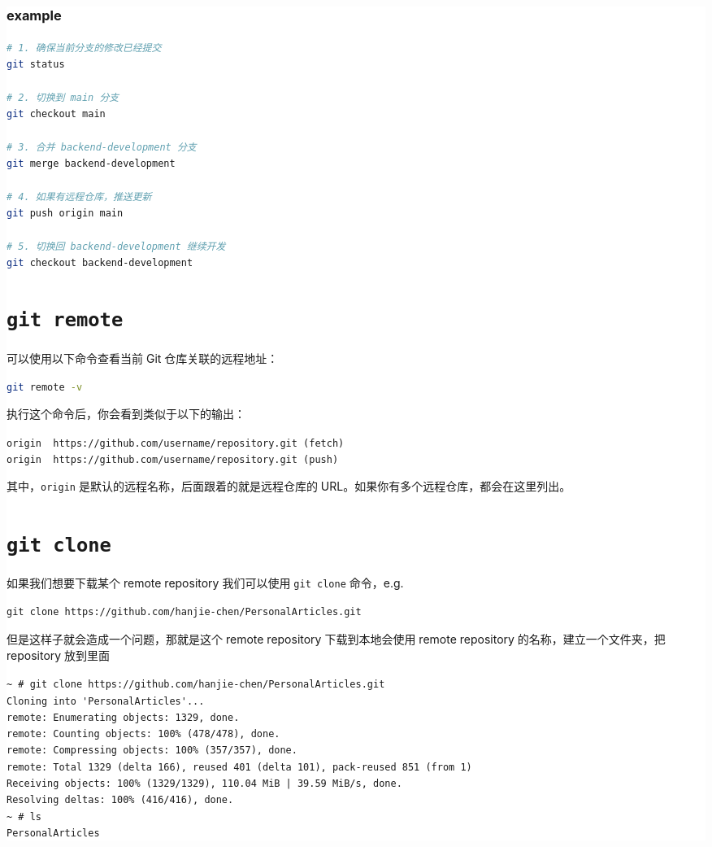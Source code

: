 ### example

```bash
# 1. 确保当前分支的修改已经提交
git status

# 2. 切换到 main 分支
git checkout main

# 3. 合并 backend-development 分支
git merge backend-development

# 4. 如果有远程仓库，推送更新
git push origin main

# 5. 切换回 backend-development 继续开发
git checkout backend-development
```

# `git remote`

可以使用以下命令查看当前 Git 仓库关联的远程地址：

```bash
git remote -v
```

执行这个命令后，你会看到类似于以下的输出：

```
origin  https://github.com/username/repository.git (fetch)
origin  https://github.com/username/repository.git (push)
```

其中，`origin` 是默认的远程名称，后面跟着的就是远程仓库的 URL。如果你有多个远程仓库，都会在这里列出。

# `git clone`

如果我们想要下载某个 remote repository 我们可以使用 `git clone` 命令，e.g.

```shell
git clone https://github.com/hanjie-chen/PersonalArticles.git
```

但是这样子就会造成一个问题，那就是这个 remote repository 下载到本地会使用 remote repository 的名称，建立一个文件夹，把 repository 放到里面

```shell
~ # git clone https://github.com/hanjie-chen/PersonalArticles.git
Cloning into 'PersonalArticles'...
remote: Enumerating objects: 1329, done.
remote: Counting objects: 100% (478/478), done.
remote: Compressing objects: 100% (357/357), done.
remote: Total 1329 (delta 166), reused 401 (delta 101), pack-reused 851 (from 1)
Receiving objects: 100% (1329/1329), 110.04 MiB | 39.59 MiB/s, done.
Resolving deltas: 100% (416/416), done.
~ # ls
PersonalArticles
```
